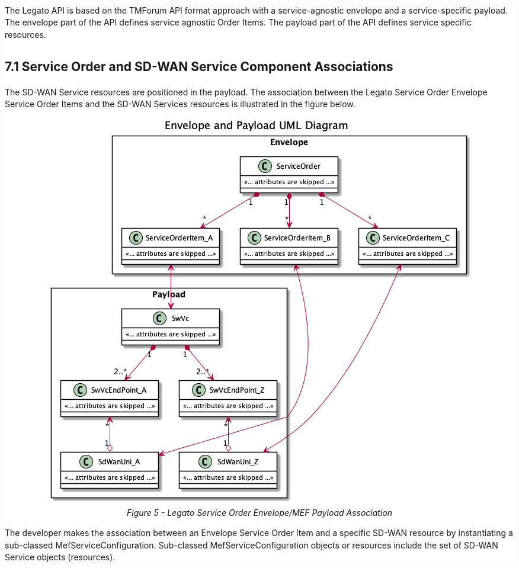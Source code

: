 The Legato API is based on the TMForum API format approach with a service-agnostic envelope and a service-specific payload.  The envelope part of the API defines service agnostic Order Items.  The payload part of the API defines service specific resources.

## 7.1 Service Order and SD-WAN Service Component Associations

The SD-WAN Service resources are positioned in the payload. The association between the Legato Service Order Envelope Service Order Items and the SD-WAN Services resources is illustrated in the figure below.

<center>
<img src="media/envelopeAndPayload.png" alt="EnvPay"  />
</center>
<center><i>Figure 5 - Legato Service Order Envelope/MEF Payload Association</i></center>

The developer makes the association between an Envelope Service Order Item and a specific SD-WAN resource by instantiating a sub-classed MefServiceConfiguration. Sub-classed MefServiceConfiguration objects or resources include the set of SD-WAN Service objects (resources).

